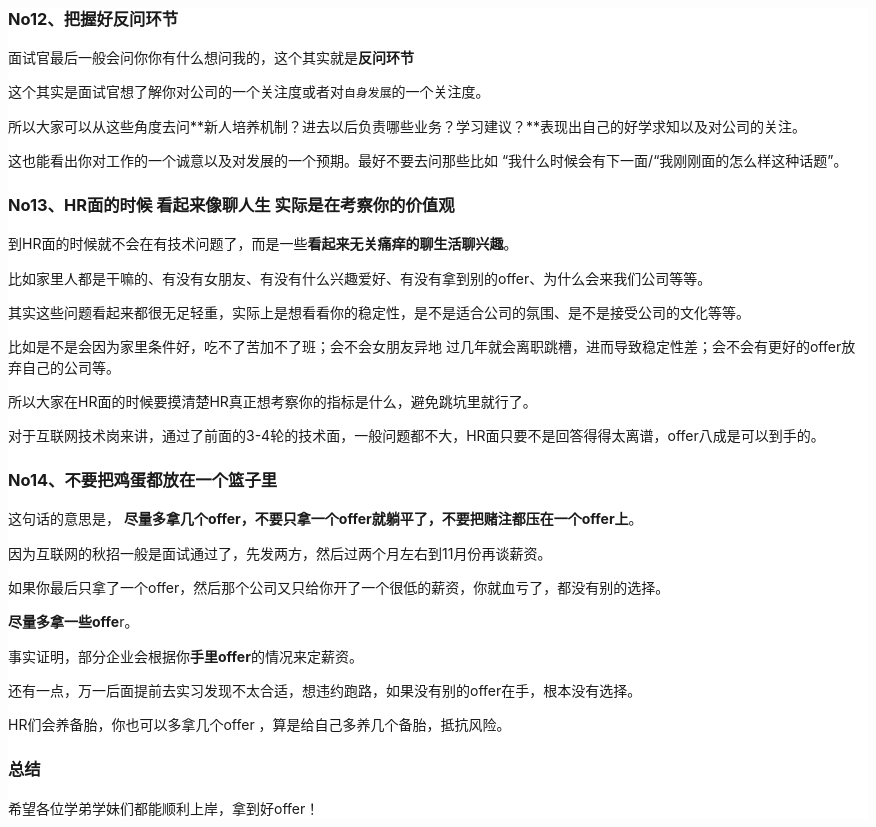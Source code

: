 ### **No12、把握好反问环节**

面试官最后一般会问你你有什么想问我的，这个其实就是**反问环节**

这个其实是面试官想了解你对公司的一个关注度或者对`自身发展`的一个关注度。

所以大家可以从这些角度去问**新人培养机制？进去以后负责哪些业务？学习建议？**表现出自己的好学求知以及对公司的关注。

这也能看出你对工作的一个诚意以及对发展的一个预期。最好不要去问那些比如 “我什么时候会有下一面/“我刚刚面的怎么样这种话题”。

### **No13、HR面的时候 看起来像聊人生 实际是在考察你的价值观**

到HR面的时候就不会在有技术问题了，而是一些**看起来无关痛痒的聊生活聊兴趣**。

比如家里人都是干嘛的、有没有女朋友、有没有什么兴趣爱好、有没有拿到别的offer、为什么会来我们公司等等。

其实这些问题看起来都很无足轻重，实际上是想看看你的稳定性，是不是适合公司的氛围、是不是接受公司的文化等等。

比如是不是会因为家里条件好，吃不了苦加不了班；会不会女朋友异地 过几年就会离职跳槽，进而导致稳定性差；会不会有更好的offer放弃自己的公司等。

所以大家在HR面的时候要摸清楚HR真正想考察你的指标是什么，避免跳坑里就行了。

对于互联网技术岗来讲，通过了前面的3-4轮的技术面，一般问题都不大，HR面只要不是回答得得太离谱，offer八成是可以到手的。

### **No14、不要把鸡蛋都放在一个篮子里**

这句话的意思是， **尽量多拿几个offer，不要只拿一个offer就躺平了，不要把赌注都压在一个offer上**。

因为互联网的秋招一般是面试通过了，先发两方，然后过两个月左右到11月份再谈薪资。

如果你最后只拿了一个offer，然后那个公司又只给你开了一个很低的薪资，你就血亏了，都没有别的选择。

**尽量多拿一些offe**r。

事实证明，部分企业会根据你**手里offer**的情况来定薪资。

还有一点，万一后面提前去实习发现不太合适，想违约跑路，如果没有别的offer在手，根本没有选择。

HR们会养备胎，你也可以多拿几个offer ，算是给自己多养几个备胎，抵抗风险。

### 总结

希望各位学弟学妹们都能顺利上岸，拿到好offer！
